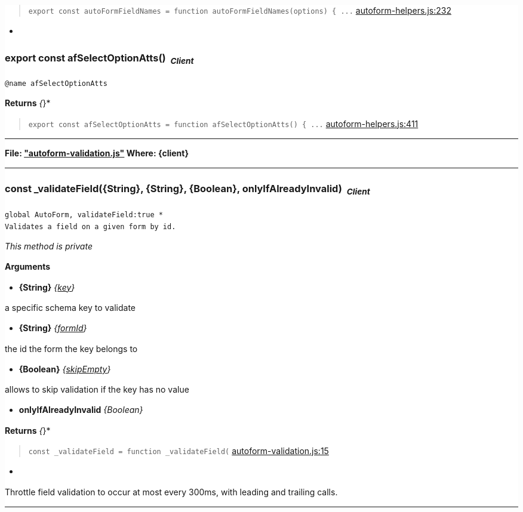 > ```export const autoFormFieldNames = function autoFormFieldNames(options) { ...``` [autoform-helpers.js:232](autoform-helpers.js#L232)


-

### <a name="export const afSelectOptionAtts"></a>export const afSelectOptionAtts()&nbsp;&nbsp;<sub><i>Client</i></sub> ###

```
@name afSelectOptionAtts
```

__Returns__  *{*}*


> ```export const afSelectOptionAtts = function afSelectOptionAtts() { ...``` [autoform-helpers.js:411](autoform-helpers.js#L411)


***

__File: ["autoform-validation.js"](autoform-validation.js) Where: {client}__

***

### <a name="const _validateField"></a>const _validateField({String}, {String}, {Boolean}, onlyIfAlreadyInvalid)&nbsp;&nbsp;<sub><i>Client</i></sub> ###

```
global AutoForm, validateField:true *
Validates a field on a given form by id.
```
*This method is private*

__Arguments__

* __{String}__ *{[key](#key)}*  

 a specific schema key to validate

* __{String}__ *{[formId](#formId)}*  

 the id the form the key belongs to

* __{Boolean}__ *{[skipEmpty](#skipEmpty)}*  

 allows to skip validation if the key has no value

* __onlyIfAlreadyInvalid__ *{Boolean}*  

__Returns__  *{*}*

> ```const _validateField = function _validateField(``` [autoform-validation.js:15](autoform-validation.js#L15)



-
Throttle field validation to occur at most every 300ms,
with leading and trailing calls.
***
